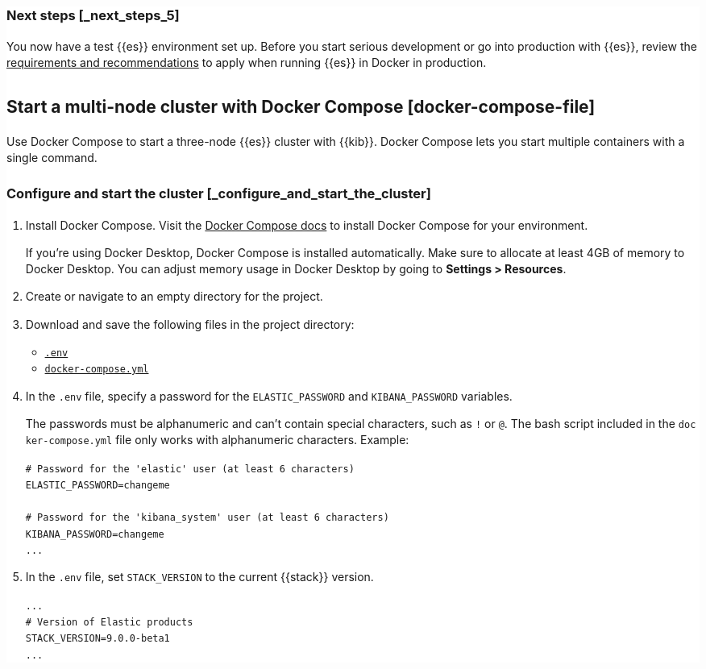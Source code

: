
### Next steps [_next_steps_5]

You now have a test {{es}} environment set up. Before you start serious development or go into production with {{es}}, review the [requirements and recommendations](#docker-prod-prerequisites) to apply when running {{es}} in Docker in production.



## Start a multi-node cluster with Docker Compose [docker-compose-file]

Use Docker Compose to start a three-node {{es}} cluster with {{kib}}. Docker Compose lets you start multiple containers with a single command.

### Configure and start the cluster [_configure_and_start_the_cluster]

1. Install Docker Compose. Visit the [Docker Compose docs](https://docs.docker.com/compose/install/) to install Docker Compose for your environment.

    If you’re using Docker Desktop, Docker Compose is installed automatically. Make sure to allocate at least 4GB of memory to Docker Desktop. You can adjust memory usage in Docker Desktop by going to **Settings > Resources**.

2. Create or navigate to an empty directory for the project.
3. Download and save the following files in the project directory:

    * [`.env`](https://github.com/elastic/elasticsearch/blob/master/docs/reference/setup/install/docker/.env)
    * [`docker-compose.yml`](https://github.com/elastic/elasticsearch/blob/master/docs/reference/setup/install/docker/docker-compose.yml)

4. In the `.env` file, specify a password for the `ELASTIC_PASSWORD` and `KIBANA_PASSWORD` variables.

    The passwords must be alphanumeric and can’t contain special characters, such as `!` or `@`. The bash script included in the `docker-compose.yml` file only works with alphanumeric characters. Example:

    ```txt
    # Password for the 'elastic' user (at least 6 characters)
    ELASTIC_PASSWORD=changeme

    # Password for the 'kibana_system' user (at least 6 characters)
    KIBANA_PASSWORD=changeme
    ...
    ```

5. In the `.env` file, set `STACK_VERSION` to the current {{stack}} version.

    ```txt
    ...
    # Version of Elastic products
    STACK_VERSION=9.0.0-beta1
    ...
    ```
